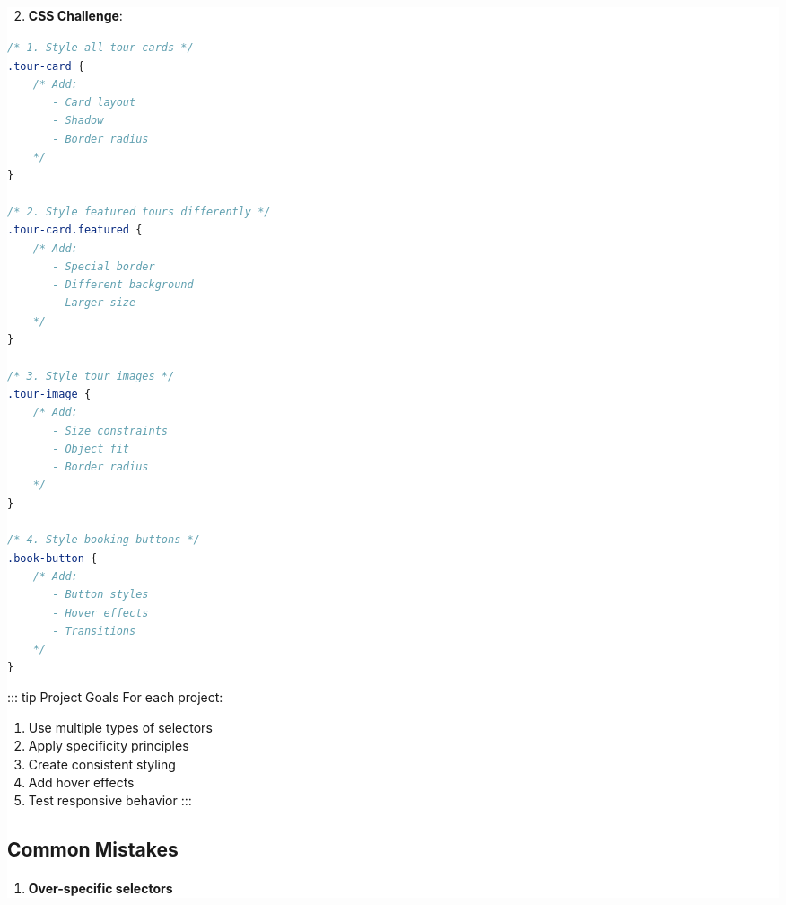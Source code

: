 2. **CSS Challenge**:

```css
/* 1. Style all tour cards */
.tour-card {
	/* Add:
       - Card layout
       - Shadow
       - Border radius
    */
}

/* 2. Style featured tours differently */
.tour-card.featured {
	/* Add:
       - Special border
       - Different background
       - Larger size
    */
}

/* 3. Style tour images */
.tour-image {
	/* Add:
       - Size constraints
       - Object fit
       - Border radius
    */
}

/* 4. Style booking buttons */
.book-button {
	/* Add:
       - Button styles
       - Hover effects
       - Transitions
    */
}
```

::: tip Project Goals
For each project:

1. Use multiple types of selectors
2. Apply specificity principles
3. Create consistent styling
4. Add hover effects
5. Test responsive behavior
   :::

## Common Mistakes

1. **Over-specific selectors**
